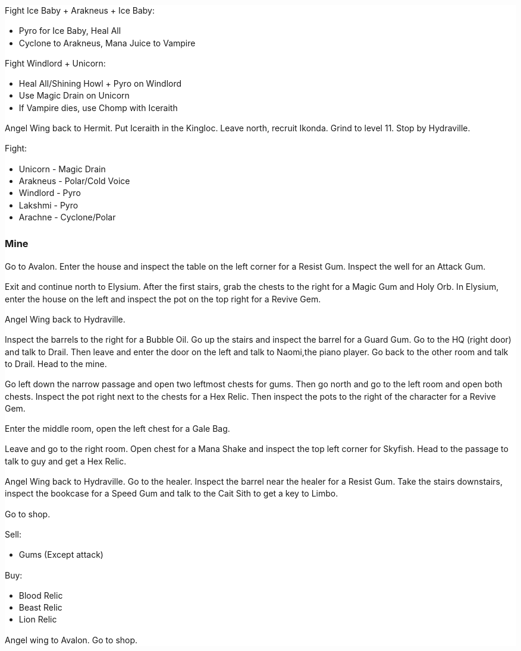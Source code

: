 Fight Ice Baby + Arakneus + Ice Baby:
- Pyro for Ice Baby, Heal All
- Cyclone to Arakneus, Mana Juice to Vampire

Fight Windlord + Unicorn:
- Heal All/Shining Howl + Pyro on Windlord
- Use Magic Drain on Unicorn
- If Vampire dies, use Chomp with Iceraith

Angel Wing back to Hermit. Put Iceraith in the Kingloc. Leave north, recruit Ikonda. Grind to level 11. Stop by Hydraville.

Fight:
- Unicorn - Magic Drain
- Arakneus - Polar/Cold Voice
- Windlord - Pyro
- Lakshmi - Pyro
- Arachne - Cyclone/Polar		

### Mine

Go to Avalon. Enter the house and inspect the table on the left corner for a Resist Gum. Inspect the well for an Attack Gum. 

Exit and continue north to Elysium. After the first stairs, grab the chests to the right for a Magic Gum and Holy Orb.
In Elysium, enter the house on the left and inspect the pot on the top right for a Revive Gem. 

Angel Wing back to Hydraville.

Inspect the barrels to the right for a Bubble Oil. Go up the stairs and inspect the barrel for a Guard Gum. Go to the HQ (right door) and talk to Drail. Then leave and enter the door on the left and talk to Naomi,the piano player. Go back to the other room and talk to Drail. Head to the mine.

Go left down the narrow passage and open two leftmost chests for gums. 
Then go north and go to the left room and open both chests. Inspect the pot right next to the chests for a Hex Relic. Then inspect the pots to the right of the character for a Revive Gem.

Enter the middle room, open the left chest for a Gale Bag.

Leave and go to the right room. Open chest for a Mana Shake and inspect the top left corner for Skyfish. Head to the passage to talk to guy and get a Hex Relic.

Angel Wing back to Hydraville. Go to the healer. Inspect the barrel near the healer for a Resist Gum. Take the stairs downstairs, inspect the bookcase for a Speed Gum and talk to the Cait Sith to get a key to Limbo.

Go to shop.

Sell:
- Gums (Except attack)

Buy:
- Blood Relic
- Beast Relic
- Lion Relic

Angel wing to Avalon. Go to shop.
